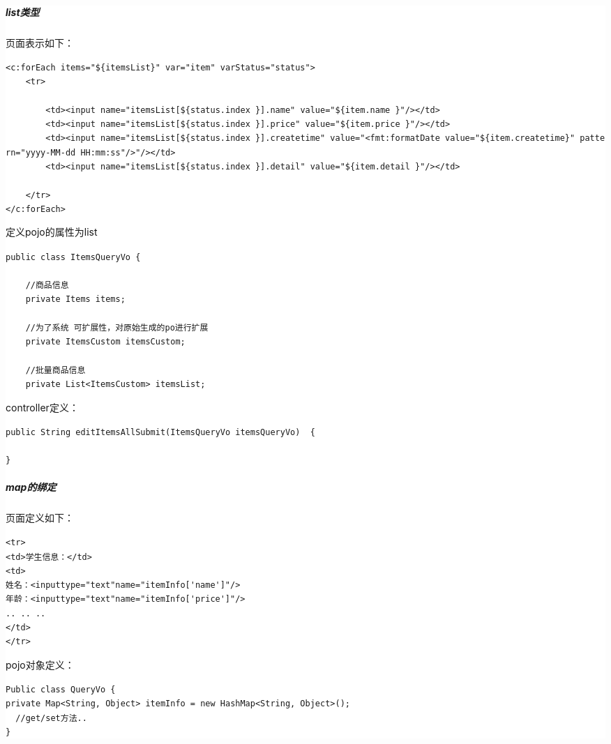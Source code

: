 ##### list类型

页面表示如下：
``` 
<c:forEach items="${itemsList}" var="item" varStatus="status">
    <tr>

        <td><input name="itemsList[${status.index }].name" value="${item.name }"/></td>
        <td><input name="itemsList[${status.index }].price" value="${item.price }"/></td>
        <td><input name="itemsList[${status.index }].createtime" value="<fmt:formatDate value="${item.createtime}" pattern="yyyy-MM-dd HH:mm:ss"/>"/></td>
        <td><input name="itemsList[${status.index }].detail" value="${item.detail }"/></td>

    </tr>
</c:forEach>
```
定义pojo的属性为list
``` 
public class ItemsQueryVo {

    //商品信息
    private Items items;

    //为了系统 可扩展性，对原始生成的po进行扩展
    private ItemsCustom itemsCustom;

    //批量商品信息
    private List<ItemsCustom> itemsList;
```

controller定义：
``` 
public String editItemsAllSubmit(ItemsQueryVo itemsQueryVo)  {
 
}
```

##### map的绑定
页面定义如下：
``` 
<tr>
<td>学生信息：</td>
<td>
姓名：<inputtype="text"name="itemInfo['name']"/>
年龄：<inputtype="text"name="itemInfo['price']"/>
.. .. ..
</td>
</tr>
```

pojo对象定义：
``` 
Public class QueryVo {
private Map<String, Object> itemInfo = new HashMap<String, Object>();
  //get/set方法..
}
```
